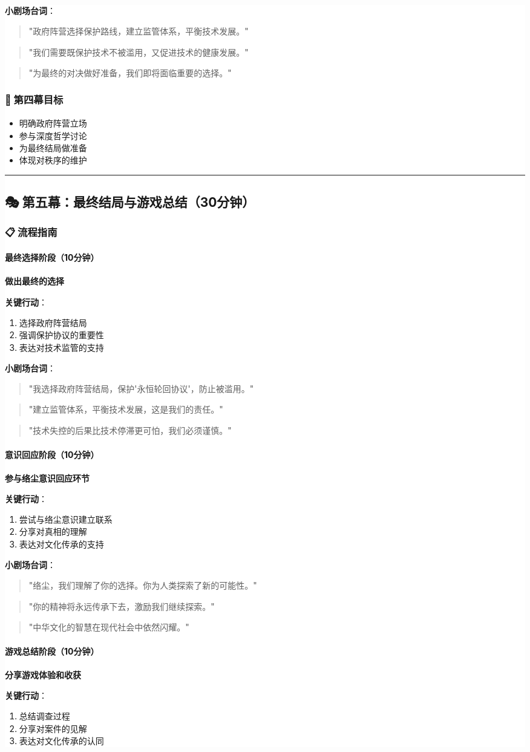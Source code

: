 **小剧场台词**：
> "政府阵营选择保护路线，建立监管体系，平衡技术发展。"

> "我们需要既保护技术不被滥用，又促进技术的健康发展。"

> "为最终的对决做好准备，我们即将面临重要的选择。"

### 🎯 第四幕目标
- 明确政府阵营立场
- 参与深度哲学讨论
- 为最终结局做准备
- 体现对秩序的维护

---

## 🎭 第五幕：最终结局与游戏总结（30分钟）

### 📋 流程指南

#### 最终选择阶段（10分钟）
**做出最终的选择**

**关键行动**：
1. 选择政府阵营结局
2. 强调保护协议的重要性
3. 表达对技术监管的支持

**小剧场台词**：
> "我选择政府阵营结局，保护'永恒轮回协议'，防止被滥用。"

> "建立监管体系，平衡技术发展，这是我们的责任。"

> "技术失控的后果比技术停滞更可怕，我们必须谨慎。"

#### 意识回应阶段（10分钟）
**参与络尘意识回应环节**

**关键行动**：
1. 尝试与络尘意识建立联系
2. 分享对真相的理解
3. 表达对文化传承的支持

**小剧场台词**：
> "络尘，我们理解了你的选择。你为人类探索了新的可能性。"

> "你的精神将永远传承下去，激励我们继续探索。"

> "中华文化的智慧在现代社会中依然闪耀。"

#### 游戏总结阶段（10分钟）
**分享游戏体验和收获**

**关键行动**：
1. 总结调查过程
2. 分享对案件的见解
3. 表达对文化传承的认同
